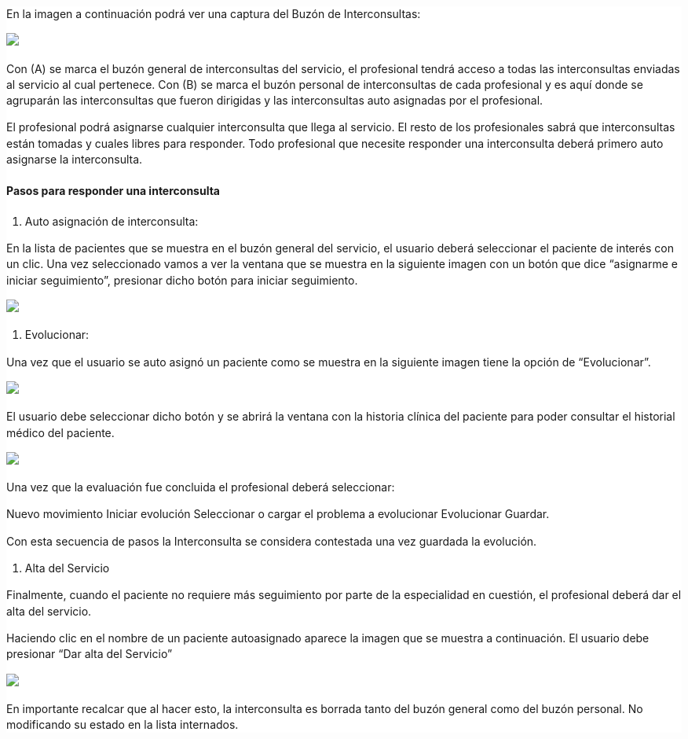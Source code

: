En la imagen a continuación podrá ver una captura del Buzón de Interconsultas:

![](../.gitbook/assets/6)

Con (A) se marca el buzón general de interconsultas del servicio, el profesional tendrá acceso a todas las interconsultas enviadas al servicio al cual pertenece. Con (B) se marca el buzón personal de interconsultas de cada profesional y es aquí donde se agruparán las interconsultas que fueron dirigidas y las interconsultas auto asignadas por el profesional.

El profesional podrá asignarse cualquier interconsulta que llega al servicio. El resto de los profesionales sabrá que interconsultas están tomadas y cuales libres para responder. Todo profesional que necesite responder una interconsulta deberá primero auto asignarse la interconsulta.

#### Pasos para responder una interconsulta <a href="_toc70505214" id="_toc70505214"></a>

1. Auto asignación de interconsulta:

En la lista de pacientes que se muestra en el buzón general del servicio, el usuario deberá seleccionar el paciente de interés con un clic. Una vez seleccionado vamos a ver la ventana que se muestra en la siguiente imagen con un botón que dice “asignarme e iniciar seguimiento”, presionar dicho botón para iniciar seguimiento.

![](../.gitbook/assets/7)

1. Evolucionar:

Una vez que el usuario se auto asignó un paciente como se muestra en la siguiente imagen tiene la opción de “Evolucionar”.

![](../.gitbook/assets/8)

El usuario debe seleccionar dicho botón y se abrirá la ventana con la historia clínica del paciente para poder consultar el historial médico del paciente.

![](../.gitbook/assets/9)

Una vez que la evaluación fue concluida el profesional deberá seleccionar:

Nuevo movimiento Iniciar evolución Seleccionar o cargar el problema a evolucionar Evolucionar Guardar.

Con esta secuencia de pasos la Interconsulta se considera contestada una vez guardada la evolución.

1. Alta del Servicio

Finalmente, cuando el paciente no requiere más seguimiento por parte de la especialidad en cuestión, el profesional deberá dar el alta del servicio.

Haciendo clic en el nombre de un paciente autoasignado aparece la imagen que se muestra a continuación. El usuario debe presionar “Dar alta del Servicio”

![](../.gitbook/assets/10)

En importante recalcar que al hacer esto, la interconsulta es borrada tanto del buzón general como del buzón personal. No modificando su estado en la lista internados.
